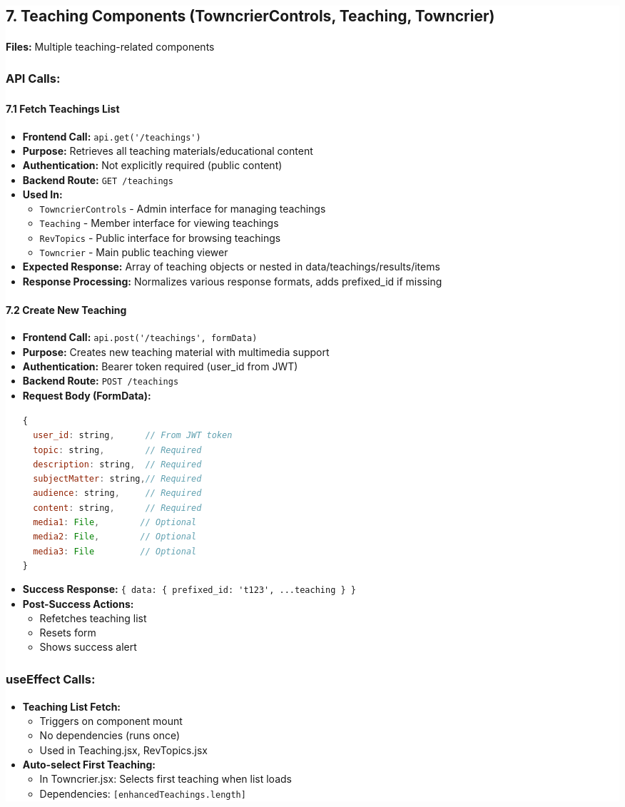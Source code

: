 
## 7. Teaching Components (TowncrierControls, Teaching, Towncrier)
**Files:** Multiple teaching-related components

### API Calls:

#### 7.1 Fetch Teachings List
- **Frontend Call:** `api.get('/teachings')`
- **Purpose:** Retrieves all teaching materials/educational content
- **Authentication:** Not explicitly required (public content)
- **Backend Route:** `GET /teachings`
- **Used In:** 
  - `TowncrierControls` - Admin interface for managing teachings
  - `Teaching` - Member interface for viewing teachings
  - `RevTopics` - Public interface for browsing teachings
  - `Towncrier` - Main public teaching viewer
- **Expected Response:** Array of teaching objects or nested in data/teachings/results/items
- **Response Processing:** Normalizes various response formats, adds prefixed_id if missing

#### 7.2 Create New Teaching
- **Frontend Call:** `api.post('/teachings', formData)`
- **Purpose:** Creates new teaching material with multimedia support
- **Authentication:** Bearer token required (user_id from JWT)
- **Backend Route:** `POST /teachings`
- **Request Body (FormData):**
  ```javascript
  {
    user_id: string,      // From JWT token
    topic: string,        // Required
    description: string,  // Required
    subjectMatter: string,// Required
    audience: string,     // Required
    content: string,      // Required
    media1: File,        // Optional
    media2: File,        // Optional
    media3: File         // Optional
  }
  ```
- **Success Response:** `{ data: { prefixed_id: 't123', ...teaching } }`
- **Post-Success Actions:** 
  - Refetches teaching list
  - Resets form
  - Shows success alert

### useEffect Calls:
- **Teaching List Fetch:** 
  - Triggers on component mount
  - No dependencies (runs once)
  - Used in Teaching.jsx, RevTopics.jsx
- **Auto-select First Teaching:**
  - In Towncrier.jsx: Selects first teaching when list loads
  - Dependencies: `[enhancedTeachings.length]`
